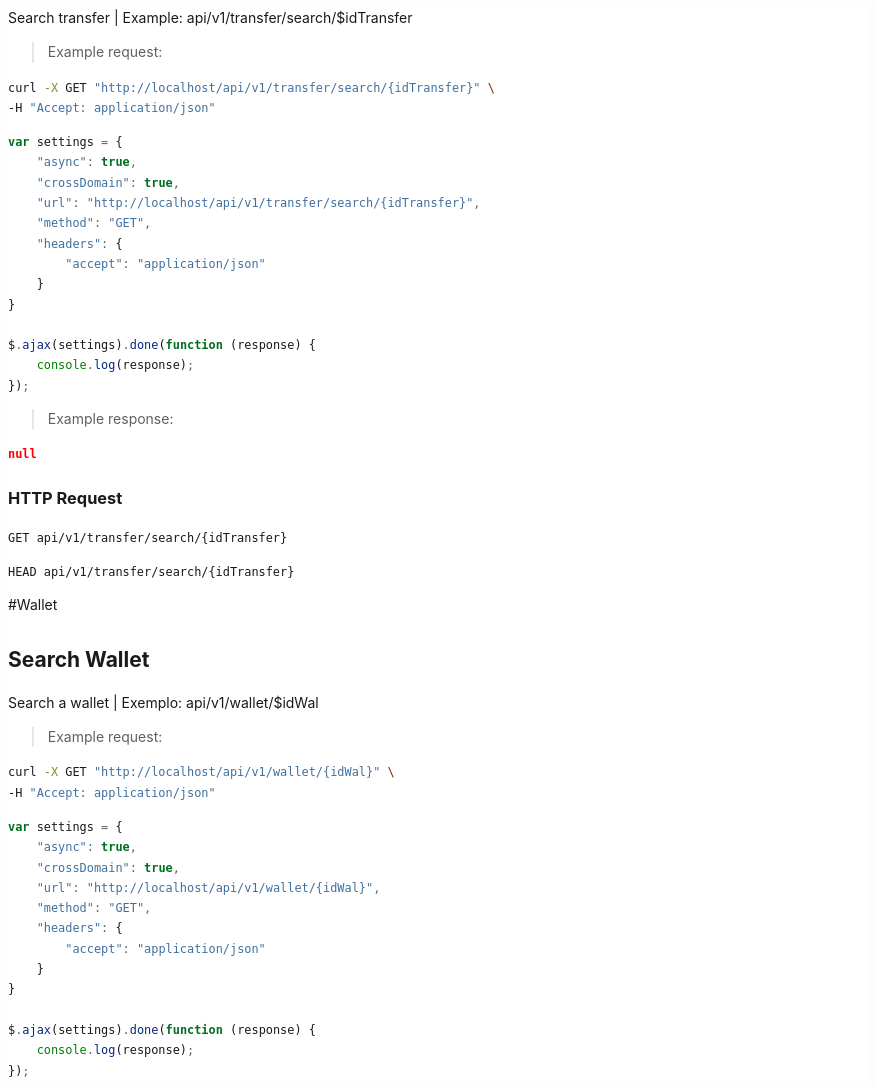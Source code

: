 Search transfer | Example: api/v1/transfer/search/$idTransfer

> Example request:

```bash
curl -X GET "http://localhost/api/v1/transfer/search/{idTransfer}" \
-H "Accept: application/json"
```

```javascript
var settings = {
    "async": true,
    "crossDomain": true,
    "url": "http://localhost/api/v1/transfer/search/{idTransfer}",
    "method": "GET",
    "headers": {
        "accept": "application/json"
    }
}

$.ajax(settings).done(function (response) {
    console.log(response);
});
```

> Example response:

```json
null
```

### HTTP Request
`GET api/v1/transfer/search/{idTransfer}`

`HEAD api/v1/transfer/search/{idTransfer}`




#Wallet

## Search Wallet

Search a wallet | Exemplo: api/v1/wallet/$idWal

> Example request:

```bash
curl -X GET "http://localhost/api/v1/wallet/{idWal}" \
-H "Accept: application/json"
```

```javascript
var settings = {
    "async": true,
    "crossDomain": true,
    "url": "http://localhost/api/v1/wallet/{idWal}",
    "method": "GET",
    "headers": {
        "accept": "application/json"
    }
}

$.ajax(settings).done(function (response) {
    console.log(response);
});
```
